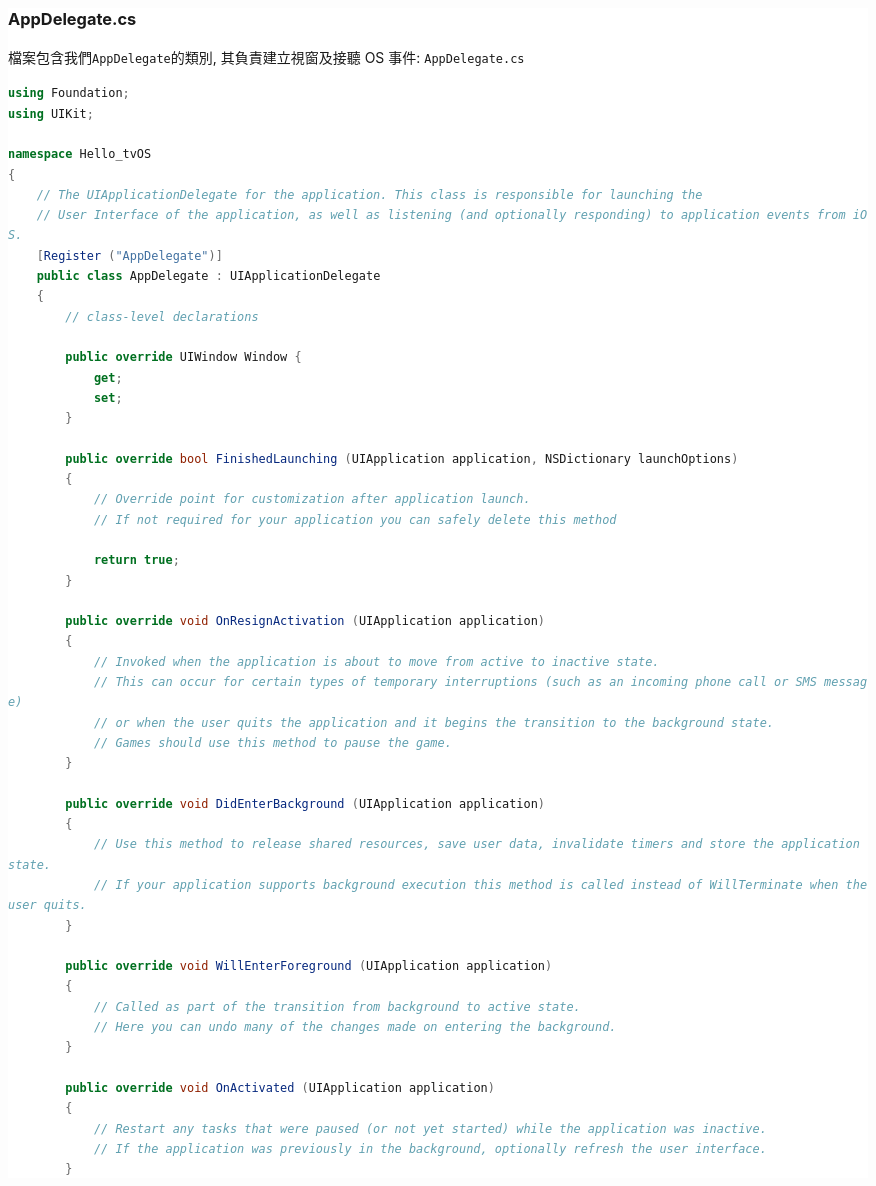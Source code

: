### <a name="appdelegatecs"></a>AppDelegate.cs

檔案包含我們`AppDelegate`的類別, 其負責建立視窗及接聽 OS 事件: `AppDelegate.cs`

```csharp
using Foundation;
using UIKit;

namespace Hello_tvOS
{
    // The UIApplicationDelegate for the application. This class is responsible for launching the
    // User Interface of the application, as well as listening (and optionally responding) to application events from iOS.
    [Register ("AppDelegate")]
    public class AppDelegate : UIApplicationDelegate
    {
        // class-level declarations

        public override UIWindow Window {
            get;
            set;
        }

        public override bool FinishedLaunching (UIApplication application, NSDictionary launchOptions)
        {
            // Override point for customization after application launch.
            // If not required for your application you can safely delete this method

            return true;
        }

        public override void OnResignActivation (UIApplication application)
        {
            // Invoked when the application is about to move from active to inactive state.
            // This can occur for certain types of temporary interruptions (such as an incoming phone call or SMS message)
            // or when the user quits the application and it begins the transition to the background state.
            // Games should use this method to pause the game.
        }

        public override void DidEnterBackground (UIApplication application)
        {
            // Use this method to release shared resources, save user data, invalidate timers and store the application state.
            // If your application supports background execution this method is called instead of WillTerminate when the user quits.
        }

        public override void WillEnterForeground (UIApplication application)
        {
            // Called as part of the transition from background to active state.
            // Here you can undo many of the changes made on entering the background.
        }

        public override void OnActivated (UIApplication application)
        {
            // Restart any tasks that were paused (or not yet started) while the application was inactive.
            // If the application was previously in the background, optionally refresh the user interface.
        }

```